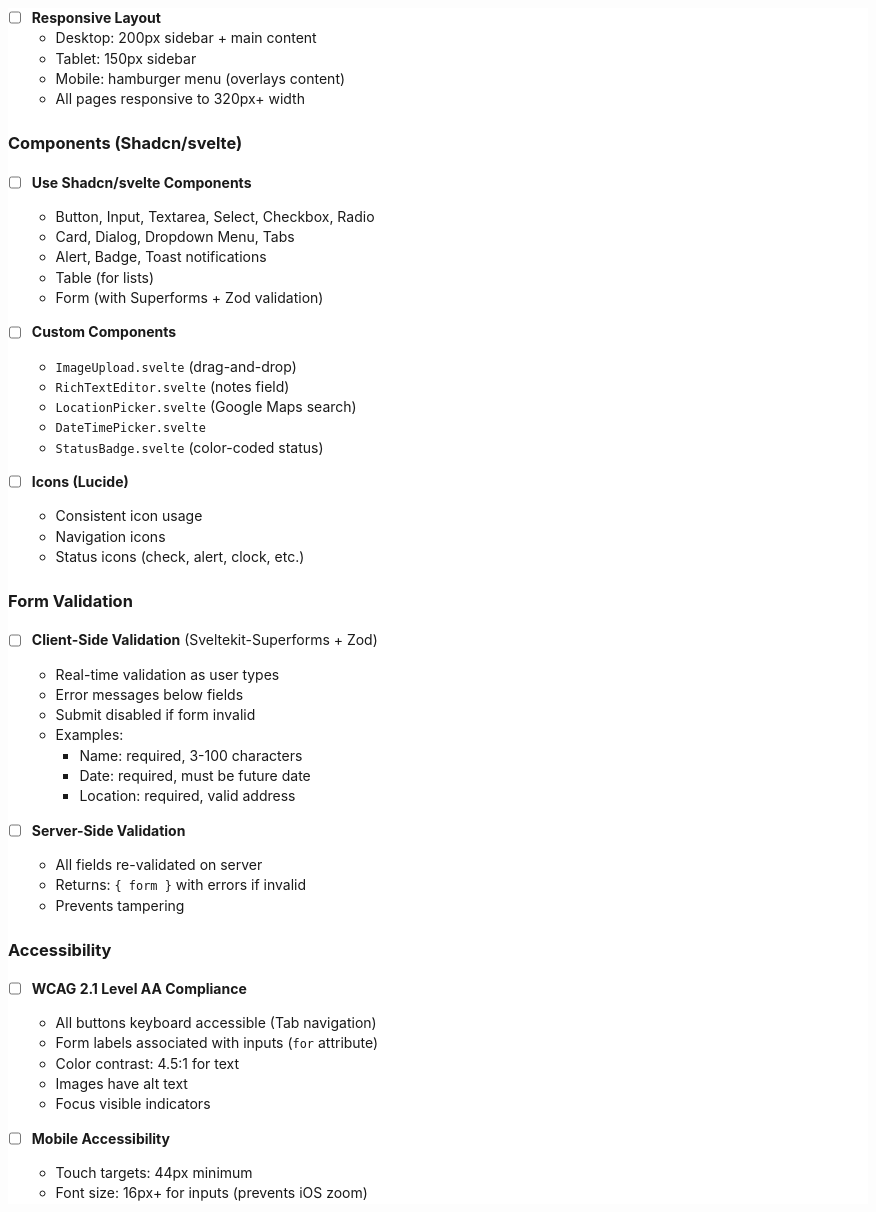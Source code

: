 - [ ] **Responsive Layout**
  - Desktop: 200px sidebar + main content
  - Tablet: 150px sidebar
  - Mobile: hamburger menu (overlays content)
  - All pages responsive to 320px+ width

### Components (Shadcn/svelte)

- [ ] **Use Shadcn/svelte Components**
  - Button, Input, Textarea, Select, Checkbox, Radio
  - Card, Dialog, Dropdown Menu, Tabs
  - Alert, Badge, Toast notifications
  - Table (for lists)
  - Form (with Superforms + Zod validation)

- [ ] **Custom Components**
  - `ImageUpload.svelte` (drag-and-drop)
  - `RichTextEditor.svelte` (notes field)
  - `LocationPicker.svelte` (Google Maps search)
  - `DateTimePicker.svelte`
  - `StatusBadge.svelte` (color-coded status)

- [ ] **Icons (Lucide)**
  - Consistent icon usage
  - Navigation icons
  - Status icons (check, alert, clock, etc.)

### Form Validation

- [ ] **Client-Side Validation** (Sveltekit-Superforms + Zod)
  - Real-time validation as user types
  - Error messages below fields
  - Submit disabled if form invalid
  - Examples:
    - Name: required, 3-100 characters
    - Date: required, must be future date
    - Location: required, valid address

- [ ] **Server-Side Validation**
  - All fields re-validated on server
  - Returns: `{ form }` with errors if invalid
  - Prevents tampering

### Accessibility

- [ ] **WCAG 2.1 Level AA Compliance**
  - All buttons keyboard accessible (Tab navigation)
  - Form labels associated with inputs (`for` attribute)
  - Color contrast: 4.5:1 for text
  - Images have alt text
  - Focus visible indicators

- [ ] **Mobile Accessibility**
  - Touch targets: 44px minimum
  - Font size: 16px+ for inputs (prevents iOS zoom)
